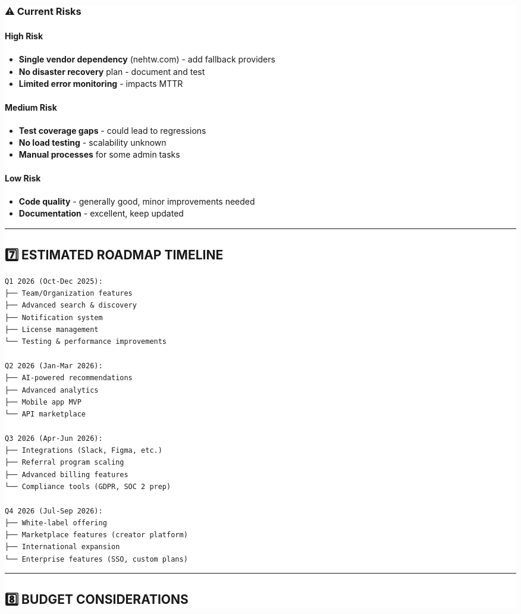 ### ⚠️ **Current Risks**

#### **High Risk**
- **Single vendor dependency** (nehtw.com) - add fallback providers
- **No disaster recovery** plan - document and test
- **Limited error monitoring** - impacts MTTR

#### **Medium Risk**
- **Test coverage gaps** - could lead to regressions
- **No load testing** - scalability unknown
- **Manual processes** for some admin tasks

#### **Low Risk**
- **Code quality** - generally good, minor improvements needed
- **Documentation** - excellent, keep updated

---

## 7️⃣ ESTIMATED ROADMAP TIMELINE

```
Q1 2026 (Oct-Dec 2025):
├── Team/Organization features
├── Advanced search & discovery
├── Notification system
├── License management
└── Testing & performance improvements

Q2 2026 (Jan-Mar 2026):
├── AI-powered recommendations
├── Advanced analytics
├── Mobile app MVP
└── API marketplace

Q3 2026 (Apr-Jun 2026):
├── Integrations (Slack, Figma, etc.)
├── Referral program scaling
├── Advanced billing features
└── Compliance tools (GDPR, SOC 2 prep)

Q4 2026 (Jul-Sep 2026):
├── White-label offering
├── Marketplace features (creator platform)
├── International expansion
└── Enterprise features (SSO, custom plans)
```

---

## 8️⃣ BUDGET CONSIDERATIONS
